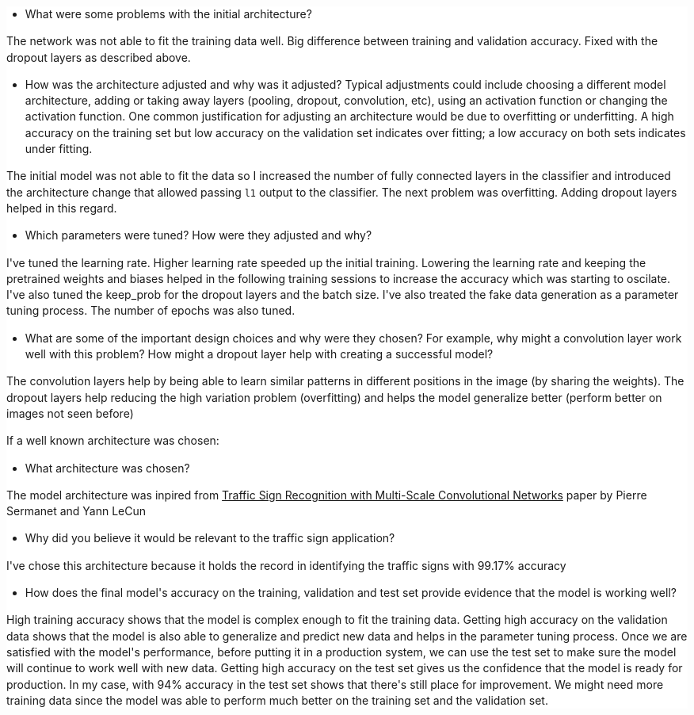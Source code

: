 * What were some problems with the initial architecture?

The network was not able to fit the training data well.
Big difference between training and validation accuracy. Fixed with the dropout layers as described above.

* How was the architecture adjusted and why was it adjusted? Typical adjustments could include choosing a different model architecture, adding or taking away layers (pooling, dropout, convolution, etc), using an activation function or changing the activation function. One common justification for adjusting an architecture would be due to overfitting or underfitting. A high accuracy on the training set but low accuracy on the validation set indicates over fitting; a low accuracy on both sets indicates under fitting.

The initial model was not able to fit the data so I increased the number of fully connected layers in the classifier and introduced the architecture change that allowed passing `l1` output to the classifier.
The next problem was overfitting. Adding dropout layers helped in this regard.

* Which parameters were tuned? How were they adjusted and why?

I've tuned the learning rate. Higher learning rate speeded up the initial training.
Lowering the learning rate and keeping the pretrained weights and biases helped in the following training sessions to increase the accuracy which was starting to oscilate.
I've also tuned the keep_prob for the dropout layers and the batch size.
I've also treated the fake data generation as a parameter tuning process.
The number of epochs was also tuned.

* What are some of the important design choices and why were they chosen? For example, why might a convolution layer work well with this problem? How might a dropout layer help with creating a successful model?

The convolution layers help by being able to learn similar patterns in different positions in the image (by sharing the weights).
The dropout layers help reducing the high variation problem (overfitting) and helps the model generalize better (perform better on images not seen before)

If a well known architecture was chosen:
* What architecture was chosen?

The model architecture was inpired from [Traffic Sign Recognition with Multi-Scale Convolutional Networks](http://yann.lecun.com/exdb/publis/pdf/sermanet-ijcnn-11.pdf) paper by Pierre Sermanet and Yann LeCun

* Why did you believe it would be relevant to the traffic sign application?

I've chose this architecture because it holds the record in identifying the traffic signs with 99.17% accuracy

* How does the final model's accuracy on the training, validation and test set provide evidence that the model is working well?

High training accuracy shows that the model is complex enough to fit the training data.
Getting high accuracy on the validation data shows that the model is also able to generalize and predict new data and helps in the parameter tuning process.
Once we are satisfied with the model's performance, before putting it in a production system, we can use the test set to make sure the model will continue to work well with new data.
Getting high accuracy on the test set gives us the confidence that the model is ready for production.
In my case, with 94% accuracy in the test set shows that there's still place for improvement. We might need more training data since the model was able to perform much better on the training set and the validation set.
